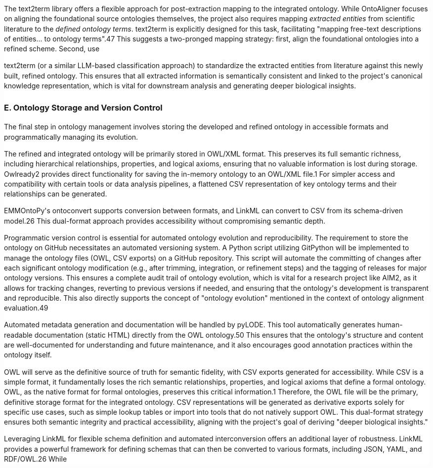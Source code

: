 The text2term library offers a flexible approach for post-extraction mapping to the integrated ontology. While OntoAligner focuses on aligning the foundational source ontologies themselves, the project also requires mapping *extracted entities* from scientific literature to the *defined ontology terms*. text2term is explicitly designed for this task, facilitating "mapping free-text descriptions of entities... to ontology terms".47 This suggests a two-pronged mapping strategy: first, align the foundational ontologies into a refined scheme. Second, use

text2term (or a similar LLM-based classification approach) to standardize the extracted entities from literature against this newly built, refined ontology. This ensures that all extracted information is semantically consistent and linked to the project's canonical knowledge representation, which is vital for downstream analysis and generating deeper biological insights.

### **E. Ontology Storage and Version Control**

The final step in ontology management involves storing the developed and refined ontology in accessible formats and programmatically managing its evolution.

The refined and integrated ontology will be primarily stored in OWL/XML format. This preserves its full semantic richness, including hierarchical relationships, properties, and logical axioms, ensuring that no valuable information is lost during storage. Owlready2 provides direct functionality for saving the in-memory ontology to an OWL/XML file.1 For simpler access and compatibility with certain tools or data analysis pipelines, a flattened CSV representation of key ontology terms and their relationships can be generated.

EMMOntoPy's ontoconvert supports conversion between formats, and LinkML can convert to CSV from its schema-driven model.26 This dual-format approach provides accessibility without compromising semantic depth.

Programmatic version control is essential for automated ontology evolution and reproducibility. The requirement to store the ontology on GitHub necessitates an automated versioning system. A Python script utilizing GitPython will be implemented to manage the ontology files (OWL, CSV exports) on a GitHub repository. This script will automate the committing of changes after each significant ontology modification (e.g., after trimming, integration, or refinement steps) and the tagging of releases for major ontology versions. This ensures a complete audit trail of ontology evolution, which is vital for a research project like AIM2, as it allows for tracking changes, reverting to previous versions if needed, and ensuring that the ontology's development is transparent and reproducible. This also directly supports the concept of "ontology evolution" mentioned in the context of ontology alignment evaluation.49

Automated metadata generation and documentation will be handled by pyLODE. This tool automatically generates human-readable documentation (static HTML) directly from the OWL ontology.50 This ensures that the ontology's structure and content are well-documented for understanding and future maintenance, and it also encourages good annotation practices within the ontology itself.

OWL will serve as the definitive source of truth for semantic fidelity, with CSV exports generated for accessibility. While CSV is a simple format, it fundamentally loses the rich semantic relationships, properties, and logical axioms that define a formal ontology. OWL, as the native format for formal ontologies, preserves this critical information.1 Therefore, the OWL file will be the primary, definitive storage format for the integrated ontology. CSV representations will be generated as derivative exports solely for specific use cases, such as simple lookup tables or import into tools that do not natively support OWL. This dual-format strategy ensures both semantic integrity and practical accessibility, aligning with the project's goal of deriving "deeper biological insights."

Leveraging LinkML for flexible schema definition and automated interconversion offers an additional layer of robustness. LinkML provides a powerful framework for defining schemas that can then be converted to various formats, including JSON, YAML, and RDF/OWL.26 While
